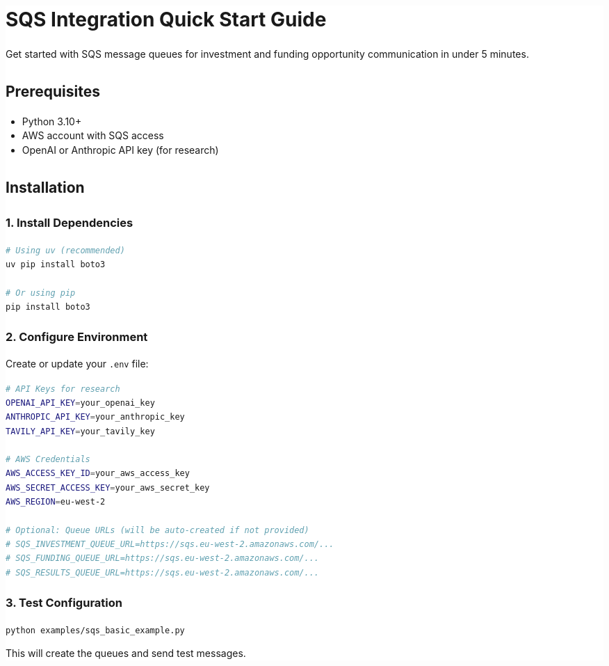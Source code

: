 # SQS Integration Quick Start Guide

Get started with SQS message queues for investment and funding opportunity communication in under 5 minutes.

## Prerequisites

- Python 3.10+
- AWS account with SQS access
- OpenAI or Anthropic API key (for research)

## Installation

### 1. Install Dependencies

```bash
# Using uv (recommended)
uv pip install boto3

# Or using pip
pip install boto3
```

### 2. Configure Environment

Create or update your `.env` file:

```bash
# API Keys for research
OPENAI_API_KEY=your_openai_key
ANTHROPIC_API_KEY=your_anthropic_key
TAVILY_API_KEY=your_tavily_key

# AWS Credentials
AWS_ACCESS_KEY_ID=your_aws_access_key
AWS_SECRET_ACCESS_KEY=your_aws_secret_key
AWS_REGION=eu-west-2

# Optional: Queue URLs (will be auto-created if not provided)
# SQS_INVESTMENT_QUEUE_URL=https://sqs.eu-west-2.amazonaws.com/...
# SQS_FUNDING_QUEUE_URL=https://sqs.eu-west-2.amazonaws.com/...
# SQS_RESULTS_QUEUE_URL=https://sqs.eu-west-2.amazonaws.com/...
```

### 3. Test Configuration

```bash
python examples/sqs_basic_example.py
```

This will create the queues and send test messages.
